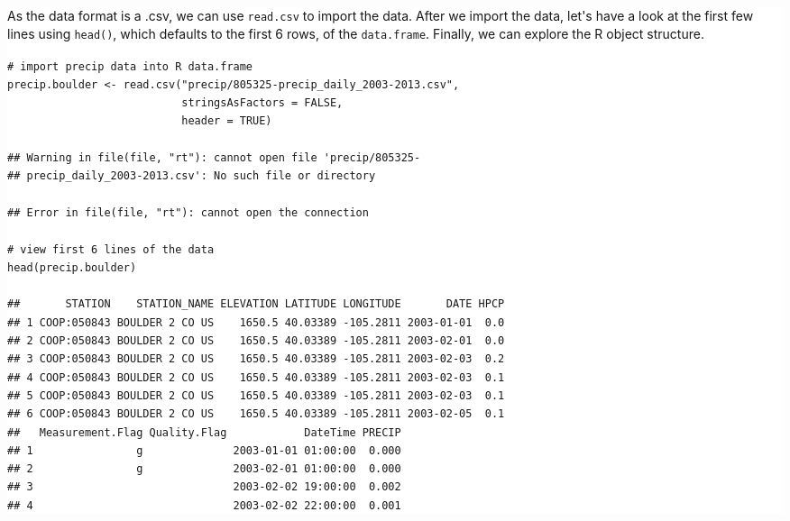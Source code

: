 As the data format is a .csv, we can use `read.csv` to import the data. After
we import the data, let's have a look at the first few lines using `head()`, 
which defaults to the first 6 rows, of the `data.frame`. Finally, we can explore
the R object structure.


    # import precip data into R data.frame
    precip.boulder <- read.csv("precip/805325-precip_daily_2003-2013.csv",
                               stringsAsFactors = FALSE,
                               header = TRUE)

    ## Warning in file(file, "rt"): cannot open file 'precip/805325-
    ## precip_daily_2003-2013.csv': No such file or directory

    ## Error in file(file, "rt"): cannot open the connection

    # view first 6 lines of the data
    head(precip.boulder)

    ##       STATION    STATION_NAME ELEVATION LATITUDE LONGITUDE       DATE HPCP
    ## 1 COOP:050843 BOULDER 2 CO US    1650.5 40.03389 -105.2811 2003-01-01  0.0
    ## 2 COOP:050843 BOULDER 2 CO US    1650.5 40.03389 -105.2811 2003-02-01  0.0
    ## 3 COOP:050843 BOULDER 2 CO US    1650.5 40.03389 -105.2811 2003-02-03  0.2
    ## 4 COOP:050843 BOULDER 2 CO US    1650.5 40.03389 -105.2811 2003-02-03  0.1
    ## 5 COOP:050843 BOULDER 2 CO US    1650.5 40.03389 -105.2811 2003-02-03  0.1
    ## 6 COOP:050843 BOULDER 2 CO US    1650.5 40.03389 -105.2811 2003-02-05  0.1
    ##   Measurement.Flag Quality.Flag            DateTime PRECIP
    ## 1                g              2003-01-01 01:00:00  0.000
    ## 2                g              2003-02-01 01:00:00  0.000
    ## 3                               2003-02-02 19:00:00  0.002
    ## 4                               2003-02-02 22:00:00  0.001